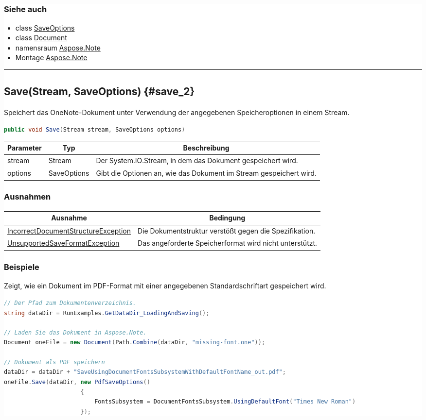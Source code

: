 ```csharp
```

### Siehe auch

* class [SaveOptions](../../../aspose.note.saving/saveoptions/)
* class [Document](../)
* namensraum [Aspose.Note](../../document/)
* Montage [Aspose.Note](../../../)

---

## Save(Stream, SaveOptions) {#save_2}

Speichert das OneNote-Dokument unter Verwendung der angegebenen Speicheroptionen in einem Stream.

```csharp
public void Save(Stream stream, SaveOptions options)
```

| Parameter | Typ | Beschreibung |
| --- | --- | --- |
| stream | Stream | Der System.IO.Stream, in dem das Dokument gespeichert wird. |
| options | SaveOptions | Gibt die Optionen an, wie das Dokument im Stream gespeichert wird. |

### Ausnahmen

| Ausnahme | Bedingung |
| --- | --- |
| [IncorrectDocumentStructureException](../../incorrectdocumentstructureexception/) | Die Dokumentstruktur verstößt gegen die Spezifikation. |
| [UnsupportedSaveFormatException](../../unsupportedsaveformatexception/) | Das angeforderte Speicherformat wird nicht unterstützt. |

### Beispiele

Zeigt, wie ein Dokument im PDF-Format mit einer angegebenen Standardschriftart gespeichert wird.

```csharp
// Der Pfad zum Dokumentenverzeichnis.
string dataDir = RunExamples.GetDataDir_LoadingAndSaving();

// Laden Sie das Dokument in Aspose.Note.
Document oneFile = new Document(Path.Combine(dataDir, "missing-font.one"));

// Dokument als PDF speichern
dataDir = dataDir + "SaveUsingDocumentFontsSubsystemWithDefaultFontName_out.pdf";
oneFile.Save(dataDir, new PdfSaveOptions() 
                      {
                          FontsSubsystem = DocumentFontsSubsystem.UsingDefaultFont("Times New Roman")
                      });
```
